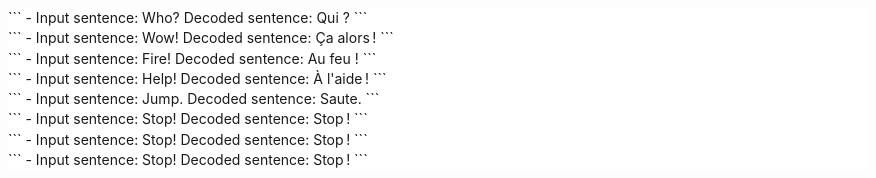 <div class="k-default-codeblock">
```
-
Input sentence: Who?
Decoded sentence: Qui ?
```
</div>
    
<div class="k-default-codeblock">
```
-
Input sentence: Wow!
Decoded sentence: Ça alors !
```
</div>
    
<div class="k-default-codeblock">
```
-
Input sentence: Fire!
Decoded sentence: Au feu !
```
</div>
    
<div class="k-default-codeblock">
```
-
Input sentence: Help!
Decoded sentence: À l'aide !
```
</div>
    
<div class="k-default-codeblock">
```
-
Input sentence: Jump.
Decoded sentence: Saute.
```
</div>
    
<div class="k-default-codeblock">
```
-
Input sentence: Stop!
Decoded sentence: Stop !
```
</div>
    
<div class="k-default-codeblock">
```
-
Input sentence: Stop!
Decoded sentence: Stop !
```
</div>
    
<div class="k-default-codeblock">
```
-
Input sentence: Stop!
Decoded sentence: Stop !
```
</div>
    